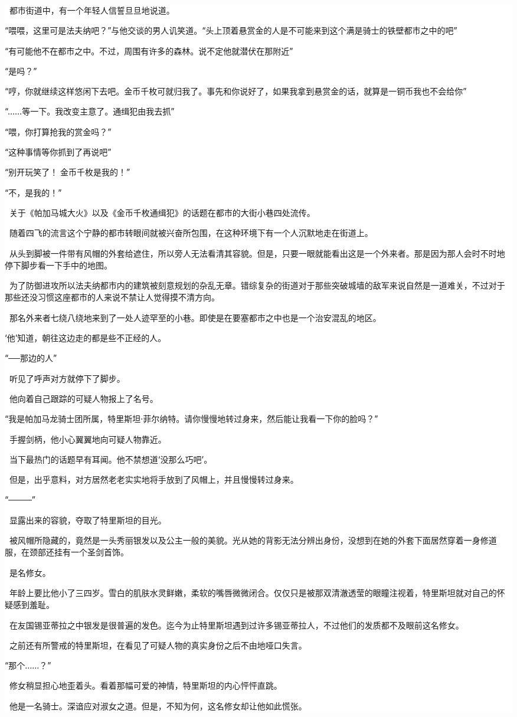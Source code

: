   都市街道中，有一个年轻人信誓旦旦地说道。

“喂喂，这里可是法夫纳吧？”与他交谈的男人讥笑道。“头上顶着悬赏金的人是不可能来到这个满是骑士的铁壁都市之中的吧”

“有可能他不在都市之中。不过，周围有许多的森林。说不定他就潜伏在那附近”

“是吗？”

“哼，你就继续这样悠闲下去吧。金币千枚可就归我了。事先和你说好了，如果我拿到悬赏金的话，就算是一铜币我也不会给你”

“……等一下。我改变主意了。通缉犯由我去抓”

“喂，你打算抢我的赏金吗？”

“这种事情等你抓到了再说吧”

“别开玩笑了！ 金币千枚是我的！”

“不，是我的！”

  关于《帕加马城大火》以及《金币千枚通缉犯》的话题在都市的大街小巷四处流传。

  随着四飞的流言这个宁静的都市转眼间就被兴奋所包围，在这种环境下有一个人沉默地走在街道上。

  从头到脚被一件带有风帽的外套给遮住，所以旁人无法看清其容貌。但是，只要一眼就能看出这是一个外来者。那是因为那人会时不时地停下脚步看一下手中的地图。

  为了防御进攻所以法夫纳都市内的建筑被刻意规划的杂乱无章。错综复杂的街道对于那些突破城墙的敌军来说自然是一道难关，不过对于那些还没习惯这座都市的人来说不禁让人觉得摸不清方向。

  那名外来者七绕八绕地来到了一处人迹罕至的小巷。即使是在要塞都市之中也是一个治安混乱的地区。

‘他’知道，朝往这边走的都是些不正经的人。

“──那边的人”

  听见了呼声对方就停下了脚步。

  他向着自己跟踪的可疑人物报上了名号。

“我是帕加马龙骑士团所属，特里斯坦·菲尔纳特。请你慢慢地转过身来，然后能让我看一下你的脸吗？”

  手握剑柄，他小心翼翼地向可疑人物靠近。

  当下最热门的话题早有耳闻。他不禁想道‘没那么巧吧’。

  但是，出乎意料，对方居然老老实实地将手放到了风帽上，并且慢慢转过身来。

“────”

  显露出来的容貌，夺取了特里斯坦的目光。

  被风帽所隐藏的，竟然是一头秀丽银发以及公主一般的美貌。光从她的背影无法分辨出身份，没想到在她的外套下面居然穿着一身修道服，在颈部还挂有一个圣剑首饰。

  是名修女。

  年龄上要比他小了三四岁。雪白的肌肤水灵鲜嫩，柔软的嘴唇微微闭合。仅仅只是被那双清澈透莹的眼瞳注视着，特里斯坦就对自己的怀疑感到羞耻。

  在友国锡亚蒂拉之中银发是很普遍的发色。迄今为止特里斯坦遇到过许多锡亚蒂拉人，不过他们的发质都不及眼前这名修女。

  之前还有所警戒的特里斯坦，在看见了可疑人物的真实身份之后不由地哑口失言。

“那个……？”

  修女稍显担心地歪着头。看着那幅可爱的神情，特里斯坦的内心怦怦直跳。

  他是一名骑士。深谙应对淑女之道。但是，不知为何，这名修女却让他如此慌张。
